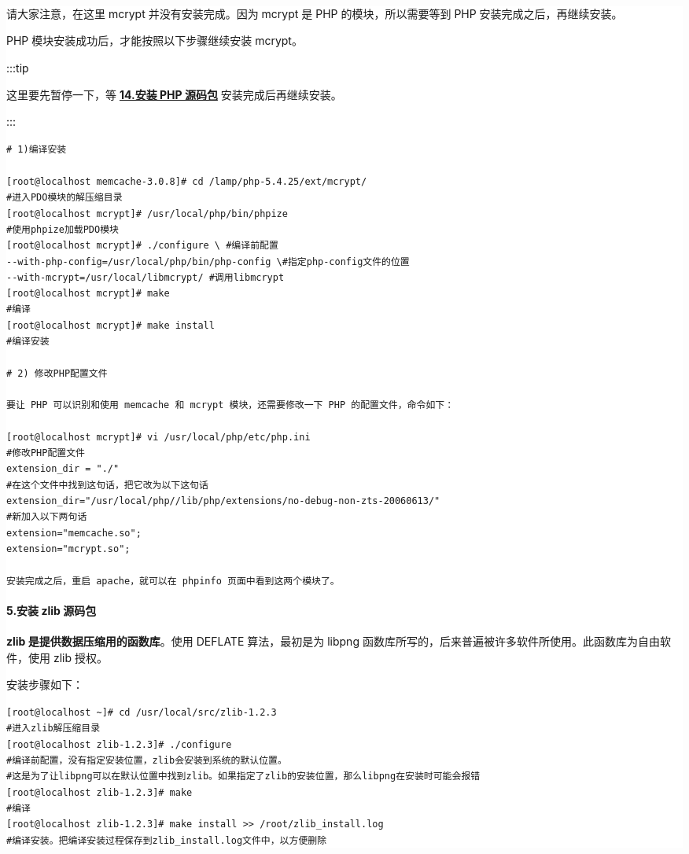 请大家注意，在这里 mcrypt 并没有安装完成。因为 mcrypt 是 PHP 的模块，所以需要等到 PHP 安装完成之后，再继续安装。

PHP 模块安装成功后，才能按照以下步骤继续安装 mcrypt。

:::tip

这里要先暂停一下，等 <u>**14.安装 PHP 源码包**</u> 安装完成后再继续安装。

:::

```shell
# 1)编译安装

[root@localhost memcache-3.0.8]# cd /lamp/php-5.4.25/ext/mcrypt/
#进入PDO模块的解压缩目录
[root@localhost mcrypt]# /usr/local/php/bin/phpize
#使用phpize加载PDO模块
[root@localhost mcrypt]# ./configure \ #编译前配置
--with-php-config=/usr/local/php/bin/php-config \#指定php-config文件的位置
--with-mcrypt=/usr/local/libmcrypt/ #调用libmcrypt
[root@localhost mcrypt]# make
#编译
[root@localhost mcrypt]# make install
#编译安装

# 2) 修改PHP配置文件

要让 PHP 可以识别和使用 memcache 和 mcrypt 模块，还需要修改一下 PHP 的配置文件，命令如下：

[root@localhost mcrypt]# vi /usr/local/php/etc/php.ini
#修改PHP配置文件
extension_dir = "./"
#在这个文件中找到这句话，把它改为以下这句话
extension_dir="/usr/local/php//lib/php/extensions/no-debug-non-zts-20060613/"
#新加入以下两句话
extension="memcache.so";
extension="mcrypt.so";

安装完成之后，重启 apache，就可以在 phpinfo 页面中看到这两个模块了。
```

#### 5.安装 zlib 源码包

**zlib 是提供数据压缩用的函数库**。使用 DEFLATE 算法，最初是为 libpng 函数库所写的，后来普遍被许多软件所使用。此函数库为自由软件，使用 zlib 授权。

安装步骤如下：

```shell
[root@localhost ~]# cd /usr/local/src/zlib-1.2.3
#进入zlib解压缩目录
[root@localhost zlib-1.2.3]# ./configure
#编译前配置，没有指定安装位置，zlib会安装到系统的默认位置。
#这是为了让libpng可以在默认位置中找到zlib。如果指定了zlib的安装位置，那么libpng在安装时可能会报错
[root@localhost zlib-1.2.3]# make
#编译
[root@localhost zlib-1.2.3]# make install >> /root/zlib_install.log
#编译安装。把编译安装过程保存到zlib_install.log文件中，以方便删除
```

